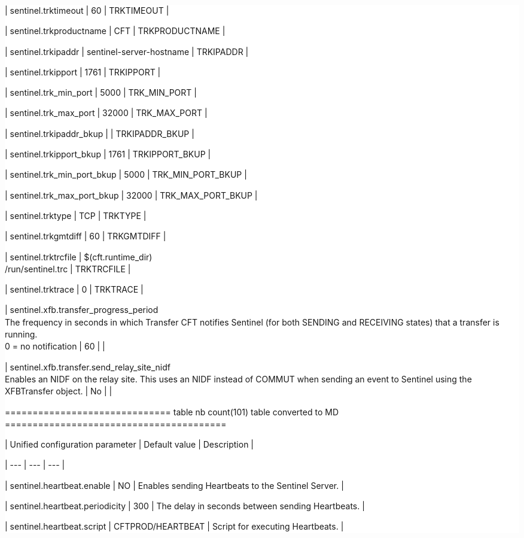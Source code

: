|  sentinel.trktimeout  |  60  |  TRKTIMEOUT  |

|  sentinel.trkproductname  |  CFT  |  TRKPRODUCTNAME  |

|  sentinel.trkipaddr  |  sentinel-server-hostname  |  TRKIPADDR  |

|  sentinel.trkipport  |  1761  |  TRKIPPORT  |

|  sentinel.trk_min_port  |  5000  |  TRK_MIN_PORT  |

|  sentinel.trk_max_port  |  32000  |  TRK_MAX_PORT  |

|  sentinel.trkipaddr_bkup  |   |  TRKIPADDR_BKUP  |

|  sentinel.trkipport_bkup  |  1761  |  TRKIPPORT_BKUP  |

|  sentinel.trk_min_port_bkup  |  5000  |  TRK_MIN_PORT_BKUP  |

|  sentinel.trk_max_port_bkup  |  32000  |  TRK_MAX_PORT_BKUP  |

|  sentinel.trktype  |  TCP  |  TRKTYPE  |

|  sentinel.trkgmtdiff  |  60  |  TRKGMTDIFF  |

|  sentinel.trktrcfile  |  $(cft.runtime_dir)<br /> /run/sentinel.trc  |  TRKTRCFILE  |

|  sentinel.trktrace  |  0  |  TRKTRACE  |

|  sentinel.xfb.transfer_progress_period<br/>The frequency in seconds in which Transfer CFT notifies Sentinel (for both SENDING and RECEIVING states) that a transfer is running.<br/>0 = no notification  | 60  |   |

|  sentinel.xfb.transfer.send_relay_site_nidf<br/>Enables an NIDF on the relay site. This uses an NIDF instead of COMMUT when sending an event to Sentinel using the XFBTransfer object.  | No  |   |




============================== table nb count(101) table converted to MD ========================================



| Unified configuration parameter  | Default value  | Description  |

| --- | --- | --- |

| sentinel.heartbeat.enable  | NO  |  Enables sending Heartbeats to the Sentinel Server.  |

| sentinel.heartbeat.periodicity  | 300  | The delay in seconds between sending Heartbeats.  |

| sentinel.heartbeat.script  |  CFTPROD/HEARTBEAT  | Script for executing Heartbeats.  |
